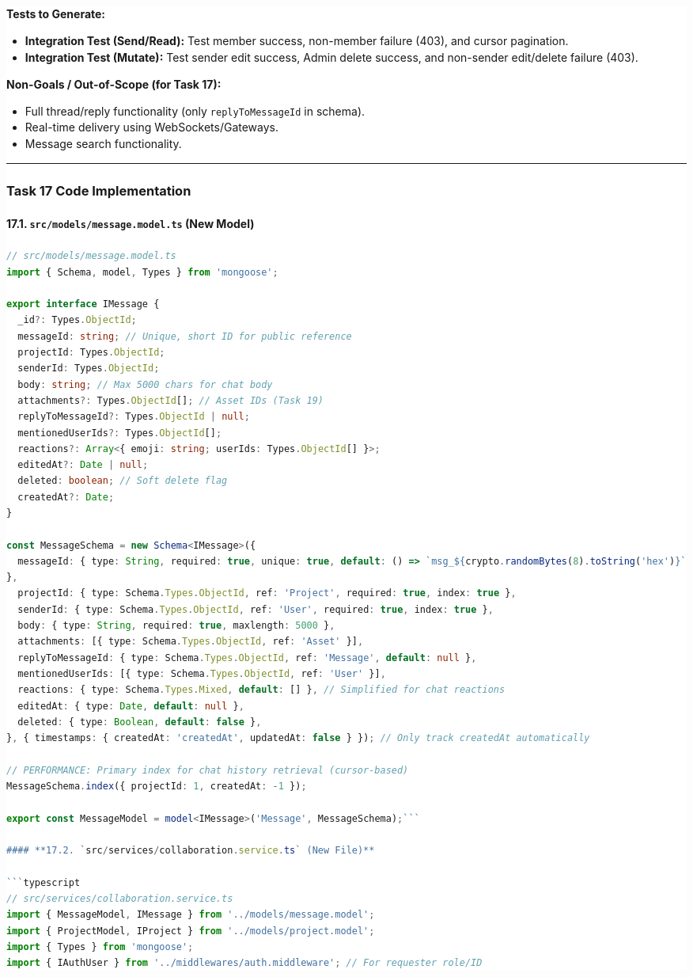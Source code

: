 **Tests to Generate:**
*   **Integration Test (Send/Read):** Test member success, non-member failure (403), and cursor pagination.
*   **Integration Test (Mutate):** Test sender edit success, Admin delete success, and non-sender edit/delete failure (403).

**Non-Goals / Out-of-Scope (for Task 17):**
*   Full thread/reply functionality (only `replyToMessageId` in schema).
*   Real-time delivery using WebSockets/Gateways.
*   Message search functionality.

***

### **Task 17 Code Implementation**

#### **17.1. `src/models/message.model.ts` (New Model)**

```typescript
// src/models/message.model.ts
import { Schema, model, Types } from 'mongoose';

export interface IMessage {
  _id?: Types.ObjectId;
  messageId: string; // Unique, short ID for public reference
  projectId: Types.ObjectId;
  senderId: Types.ObjectId;
  body: string; // Max 5000 chars for chat body
  attachments?: Types.ObjectId[]; // Asset IDs (Task 19)
  replyToMessageId?: Types.ObjectId | null;
  mentionedUserIds?: Types.ObjectId[];
  reactions?: Array<{ emoji: string; userIds: Types.ObjectId[] }>;
  editedAt?: Date | null;
  deleted: boolean; // Soft delete flag
  createdAt?: Date;
}

const MessageSchema = new Schema<IMessage>({
  messageId: { type: String, required: true, unique: true, default: () => `msg_${crypto.randomBytes(8).toString('hex')}` },
  projectId: { type: Schema.Types.ObjectId, ref: 'Project', required: true, index: true },
  senderId: { type: Schema.Types.ObjectId, ref: 'User', required: true, index: true },
  body: { type: String, required: true, maxlength: 5000 },
  attachments: [{ type: Schema.Types.ObjectId, ref: 'Asset' }],
  replyToMessageId: { type: Schema.Types.ObjectId, ref: 'Message', default: null },
  mentionedUserIds: [{ type: Schema.Types.ObjectId, ref: 'User' }],
  reactions: { type: Schema.Types.Mixed, default: [] }, // Simplified for chat reactions
  editedAt: { type: Date, default: null },
  deleted: { type: Boolean, default: false },
}, { timestamps: { createdAt: 'createdAt', updatedAt: false } }); // Only track createdAt automatically

// PERFORMANCE: Primary index for chat history retrieval (cursor-based)
MessageSchema.index({ projectId: 1, createdAt: -1 });

export const MessageModel = model<IMessage>('Message', MessageSchema);```

#### **17.2. `src/services/collaboration.service.ts` (New File)**

```typescript
// src/services/collaboration.service.ts
import { MessageModel, IMessage } from '../models/message.model';
import { ProjectModel, IProject } from '../models/project.model';
import { Types } from 'mongoose';
import { IAuthUser } from '../middlewares/auth.middleware'; // For requester role/ID

```